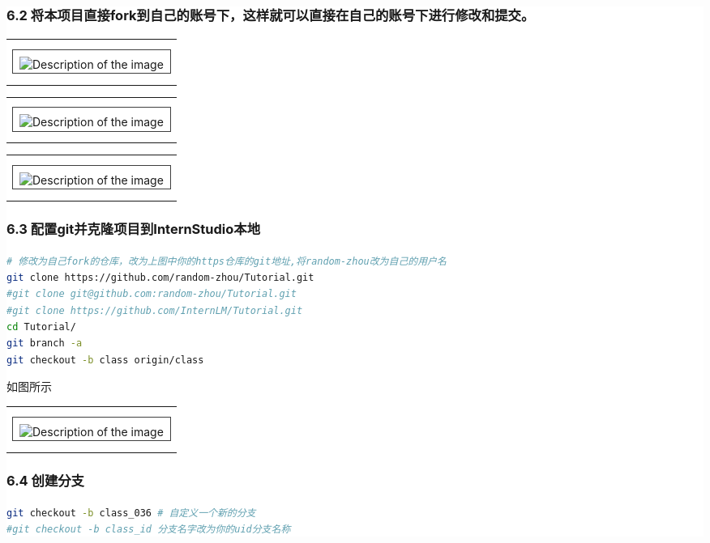
### **6.2 将本项目直接fork到自己的账号下，这样就可以直接在自己的账号下进行修改和提交。**

<table align="center">
  <tr>
    <td align="center">
      <img src="https://github.com/random-zhou/ailabImage/blob/main/docimg3.jpg" alt="Description of the image" style="height: auto; width: 800px; margin: 10px auto; padding: 8px 8px 0 8px; border: 1px solid #3f3f3f">
    </td>
  </tr>
</table>

<table align="center">
  <tr>
    <td align="center">
      <img src="https://github.com/random-zhou/ailabImage/blob/main/docimg4.png" alt="Description of the image" style="height: auto; width: 800px; margin: 10px auto; padding: 8px 8px 0 8px; border: 1px solid #3f3f3f">
    </td>
  </tr>
</table>

<table align="center">
  <tr>
    <td align="center">
      <img src="https://github.com/random-zhou/ailabImage/blob/main/docimg5.jpg" alt="Description of the image" style="height: auto; width: 800px; margin: 10px auto; padding: 8px 8px 0 8px; border: 1px solid #3f3f3f">
    </td>
  </tr>
</table>


### **6.3 配置git并克隆项目到InternStudio本地**

```bash
# 修改为自己fork的仓库，改为上图中你的https仓库的git地址,将random-zhou改为自己的用户名
git clone https://github.com/random-zhou/Tutorial.git 
#git clone git@github.com:random-zhou/Tutorial.git 
#git clone https://github.com/InternLM/Tutorial.git
cd Tutorial/
git branch -a
git checkout -b class origin/class
```
如图所示


<table align="center">
  <tr>
    <td align="center">
      <img src="https://github.com/random-zhou/ailabImage/blob/main/image.png" alt="Description of the image" style="height: auto; width: 600px; margin: 10px auto; padding: 8px 8px 0 8px; border: 1px solid #3f3f3f">
    </td>
  </tr>
</table>


### **6.4 创建分支**
```bash
git checkout -b class_036 # 自定义一个新的分支
#git checkout -b class_id 分支名字改为你的uid分支名称
```
